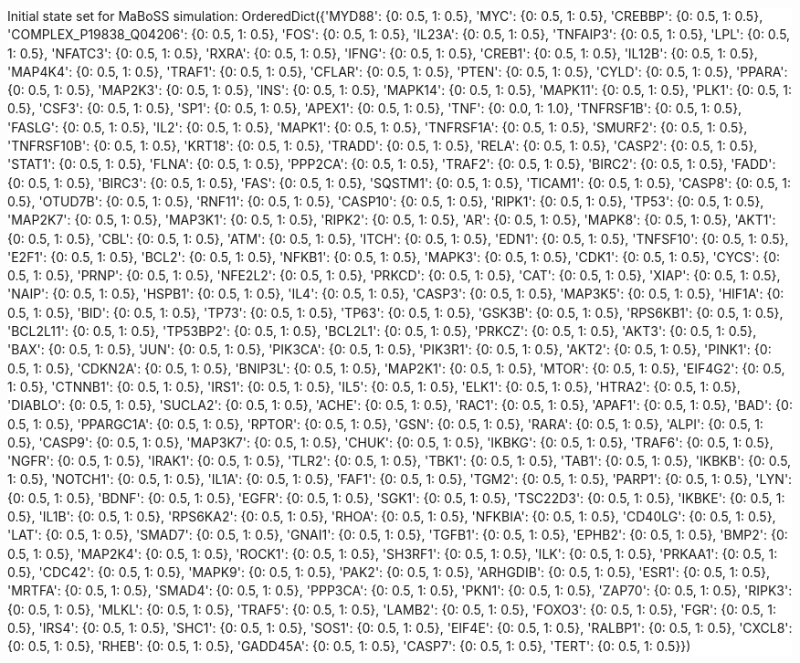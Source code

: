 Initial state set for MaBoSS simulation: OrderedDict({'MYD88': {0: 0.5, 1: 0.5}, 'MYC': {0: 0.5, 1: 0.5}, 'CREBBP': {0: 0.5, 1: 0.5}, 'COMPLEX_P19838_Q04206': {0: 0.5, 1: 0.5}, 'FOS': {0: 0.5, 1: 0.5}, 'IL23A': {0: 0.5, 1: 0.5}, 'TNFAIP3': {0: 0.5, 1: 0.5}, 'LPL': {0: 0.5, 1: 0.5}, 'NFATC3': {0: 0.5, 1: 0.5}, 'RXRA': {0: 0.5, 1: 0.5}, 'IFNG': {0: 0.5, 1: 0.5}, 'CREB1': {0: 0.5, 1: 0.5}, 'IL12B': {0: 0.5, 1: 0.5}, 'MAP4K4': {0: 0.5, 1: 0.5}, 'TRAF1': {0: 0.5, 1: 0.5}, 'CFLAR': {0: 0.5, 1: 0.5}, 'PTEN': {0: 0.5, 1: 0.5}, 'CYLD': {0: 0.5, 1: 0.5}, 'PPARA': {0: 0.5, 1: 0.5}, 'MAP2K3': {0: 0.5, 1: 0.5}, 'INS': {0: 0.5, 1: 0.5}, 'MAPK14': {0: 0.5, 1: 0.5}, 'MAPK11': {0: 0.5, 1: 0.5}, 'PLK1': {0: 0.5, 1: 0.5}, 'CSF3': {0: 0.5, 1: 0.5}, 'SP1': {0: 0.5, 1: 0.5}, 'APEX1': {0: 0.5, 1: 0.5}, 'TNF': {0: 0.0, 1: 1.0}, 'TNFRSF1B': {0: 0.5, 1: 0.5}, 'FASLG': {0: 0.5, 1: 0.5}, 'IL2': {0: 0.5, 1: 0.5}, 'MAPK1': {0: 0.5, 1: 0.5}, 'TNFRSF1A': {0: 0.5, 1: 0.5}, 'SMURF2': {0: 0.5, 1: 0.5}, 'TNFRSF10B': {0: 0.5, 1: 0.5}, 'KRT18': {0: 0.5, 1: 0.5}, 'TRADD': {0: 0.5, 1: 0.5}, 'RELA': {0: 0.5, 1: 0.5}, 'CASP2': {0: 0.5, 1: 0.5}, 'STAT1': {0: 0.5, 1: 0.5}, 'FLNA': {0: 0.5, 1: 0.5}, 'PPP2CA': {0: 0.5, 1: 0.5}, 'TRAF2': {0: 0.5, 1: 0.5}, 'BIRC2': {0: 0.5, 1: 0.5}, 'FADD': {0: 0.5, 1: 0.5}, 'BIRC3': {0: 0.5, 1: 0.5}, 'FAS': {0: 0.5, 1: 0.5}, 'SQSTM1': {0: 0.5, 1: 0.5}, 'TICAM1': {0: 0.5, 1: 0.5}, 'CASP8': {0: 0.5, 1: 0.5}, 'OTUD7B': {0: 0.5, 1: 0.5}, 'RNF11': {0: 0.5, 1: 0.5}, 'CASP10': {0: 0.5, 1: 0.5}, 'RIPK1': {0: 0.5, 1: 0.5}, 'TP53': {0: 0.5, 1: 0.5}, 'MAP2K7': {0: 0.5, 1: 0.5}, 'MAP3K1': {0: 0.5, 1: 0.5}, 'RIPK2': {0: 0.5, 1: 0.5}, 'AR': {0: 0.5, 1: 0.5}, 'MAPK8': {0: 0.5, 1: 0.5}, 'AKT1': {0: 0.5, 1: 0.5}, 'CBL': {0: 0.5, 1: 0.5}, 'ATM': {0: 0.5, 1: 0.5}, 'ITCH': {0: 0.5, 1: 0.5}, 'EDN1': {0: 0.5, 1: 0.5}, 'TNFSF10': {0: 0.5, 1: 0.5}, 'E2F1': {0: 0.5, 1: 0.5}, 'BCL2': {0: 0.5, 1: 0.5}, 'NFKB1': {0: 0.5, 1: 0.5}, 'MAPK3': {0: 0.5, 1: 0.5}, 'CDK1': {0: 0.5, 1: 0.5}, 'CYCS': {0: 0.5, 1: 0.5}, 'PRNP': {0: 0.5, 1: 0.5}, 'NFE2L2': {0: 0.5, 1: 0.5}, 'PRKCD': {0: 0.5, 1: 0.5}, 'CAT': {0: 0.5, 1: 0.5}, 'XIAP': {0: 0.5, 1: 0.5}, 'NAIP': {0: 0.5, 1: 0.5}, 'HSPB1': {0: 0.5, 1: 0.5}, 'IL4': {0: 0.5, 1: 0.5}, 'CASP3': {0: 0.5, 1: 0.5}, 'MAP3K5': {0: 0.5, 1: 0.5}, 'HIF1A': {0: 0.5, 1: 0.5}, 'BID': {0: 0.5, 1: 0.5}, 'TP73': {0: 0.5, 1: 0.5}, 'TP63': {0: 0.5, 1: 0.5}, 'GSK3B': {0: 0.5, 1: 0.5}, 'RPS6KB1': {0: 0.5, 1: 0.5}, 'BCL2L11': {0: 0.5, 1: 0.5}, 'TP53BP2': {0: 0.5, 1: 0.5}, 'BCL2L1': {0: 0.5, 1: 0.5}, 'PRKCZ': {0: 0.5, 1: 0.5}, 'AKT3': {0: 0.5, 1: 0.5}, 'BAX': {0: 0.5, 1: 0.5}, 'JUN': {0: 0.5, 1: 0.5}, 'PIK3CA': {0: 0.5, 1: 0.5}, 'PIK3R1': {0: 0.5, 1: 0.5}, 'AKT2': {0: 0.5, 1: 0.5}, 'PINK1': {0: 0.5, 1: 0.5}, 'CDKN2A': {0: 0.5, 1: 0.5}, 'BNIP3L': {0: 0.5, 1: 0.5}, 'MAP2K1': {0: 0.5, 1: 0.5}, 'MTOR': {0: 0.5, 1: 0.5}, 'EIF4G2': {0: 0.5, 1: 0.5}, 'CTNNB1': {0: 0.5, 1: 0.5}, 'IRS1': {0: 0.5, 1: 0.5}, 'IL5': {0: 0.5, 1: 0.5}, 'ELK1': {0: 0.5, 1: 0.5}, 'HTRA2': {0: 0.5, 1: 0.5}, 'DIABLO': {0: 0.5, 1: 0.5}, 'SUCLA2': {0: 0.5, 1: 0.5}, 'ACHE': {0: 0.5, 1: 0.5}, 'RAC1': {0: 0.5, 1: 0.5}, 'APAF1': {0: 0.5, 1: 0.5}, 'BAD': {0: 0.5, 1: 0.5}, 'PPARGC1A': {0: 0.5, 1: 0.5}, 'RPTOR': {0: 0.5, 1: 0.5}, 'GSN': {0: 0.5, 1: 0.5}, 'RARA': {0: 0.5, 1: 0.5}, 'ALPI': {0: 0.5, 1: 0.5}, 'CASP9': {0: 0.5, 1: 0.5}, 'MAP3K7': {0: 0.5, 1: 0.5}, 'CHUK': {0: 0.5, 1: 0.5}, 'IKBKG': {0: 0.5, 1: 0.5}, 'TRAF6': {0: 0.5, 1: 0.5}, 'NGFR': {0: 0.5, 1: 0.5}, 'IRAK1': {0: 0.5, 1: 0.5}, 'TLR2': {0: 0.5, 1: 0.5}, 'TBK1': {0: 0.5, 1: 0.5}, 'TAB1': {0: 0.5, 1: 0.5}, 'IKBKB': {0: 0.5, 1: 0.5}, 'NOTCH1': {0: 0.5, 1: 0.5}, 'IL1A': {0: 0.5, 1: 0.5}, 'FAF1': {0: 0.5, 1: 0.5}, 'TGM2': {0: 0.5, 1: 0.5}, 'PARP1': {0: 0.5, 1: 0.5}, 'LYN': {0: 0.5, 1: 0.5}, 'BDNF': {0: 0.5, 1: 0.5}, 'EGFR': {0: 0.5, 1: 0.5}, 'SGK1': {0: 0.5, 1: 0.5}, 'TSC22D3': {0: 0.5, 1: 0.5}, 'IKBKE': {0: 0.5, 1: 0.5}, 'IL1B': {0: 0.5, 1: 0.5}, 'RPS6KA2': {0: 0.5, 1: 0.5}, 'RHOA': {0: 0.5, 1: 0.5}, 'NFKBIA': {0: 0.5, 1: 0.5}, 'CD40LG': {0: 0.5, 1: 0.5}, 'LAT': {0: 0.5, 1: 0.5}, 'SMAD7': {0: 0.5, 1: 0.5}, 'GNAI1': {0: 0.5, 1: 0.5}, 'TGFB1': {0: 0.5, 1: 0.5}, 'EPHB2': {0: 0.5, 1: 0.5}, 'BMP2': {0: 0.5, 1: 0.5}, 'MAP2K4': {0: 0.5, 1: 0.5}, 'ROCK1': {0: 0.5, 1: 0.5}, 'SH3RF1': {0: 0.5, 1: 0.5}, 'ILK': {0: 0.5, 1: 0.5}, 'PRKAA1': {0: 0.5, 1: 0.5}, 'CDC42': {0: 0.5, 1: 0.5}, 'MAPK9': {0: 0.5, 1: 0.5}, 'PAK2': {0: 0.5, 1: 0.5}, 'ARHGDIB': {0: 0.5, 1: 0.5}, 'ESR1': {0: 0.5, 1: 0.5}, 'MRTFA': {0: 0.5, 1: 0.5}, 'SMAD4': {0: 0.5, 1: 0.5}, 'PPP3CA': {0: 0.5, 1: 0.5}, 'PKN1': {0: 0.5, 1: 0.5}, 'ZAP70': {0: 0.5, 1: 0.5}, 'RIPK3': {0: 0.5, 1: 0.5}, 'MLKL': {0: 0.5, 1: 0.5}, 'TRAF5': {0: 0.5, 1: 0.5}, 'LAMB2': {0: 0.5, 1: 0.5}, 'FOXO3': {0: 0.5, 1: 0.5}, 'FGR': {0: 0.5, 1: 0.5}, 'IRS4': {0: 0.5, 1: 0.5}, 'SHC1': {0: 0.5, 1: 0.5}, 'SOS1': {0: 0.5, 1: 0.5}, 'EIF4E': {0: 0.5, 1: 0.5}, 'RALBP1': {0: 0.5, 1: 0.5}, 'CXCL8': {0: 0.5, 1: 0.5}, 'RHEB': {0: 0.5, 1: 0.5}, 'GADD45A': {0: 0.5, 1: 0.5}, 'CASP7': {0: 0.5, 1: 0.5}, 'TERT': {0: 0.5, 1: 0.5}})
